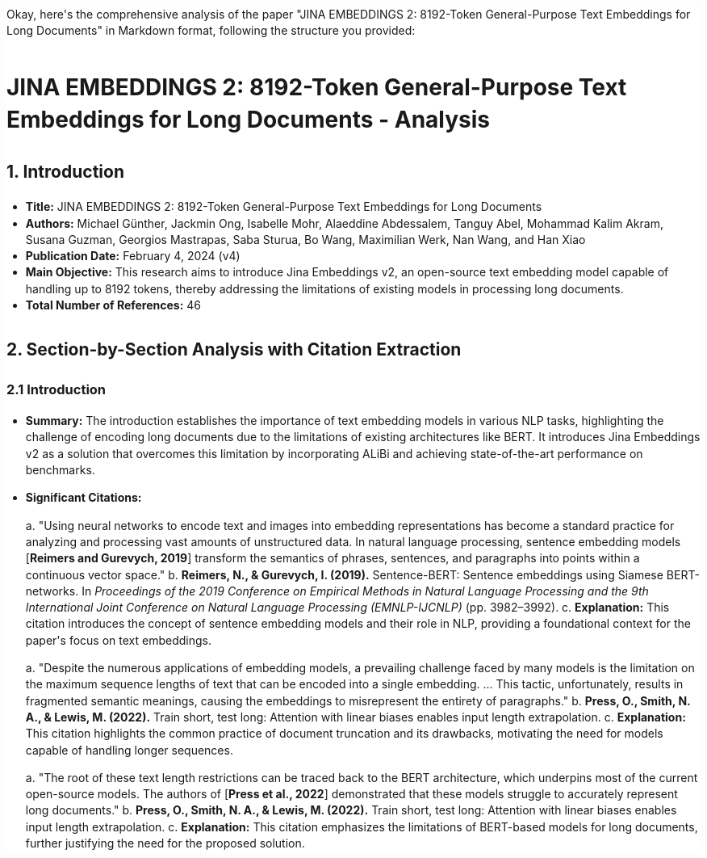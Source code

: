 Okay, here's the comprehensive analysis of the paper "JINA EMBEDDINGS 2: 8192-Token General-Purpose Text Embeddings for Long Documents" in Markdown format, following the structure you provided:


# JINA EMBEDDINGS 2: 8192-Token General-Purpose Text Embeddings for Long Documents - Analysis

## 1. Introduction

- **Title:** JINA EMBEDDINGS 2: 8192-Token General-Purpose Text Embeddings for Long Documents
- **Authors:** Michael Günther, Jackmin Ong, Isabelle Mohr, Alaeddine Abdessalem, Tanguy Abel, Mohammad Kalim Akram, Susana Guzman, Georgios Mastrapas, Saba Sturua, Bo Wang, Maximilian Werk, Nan Wang, and Han Xiao
- **Publication Date:** February 4, 2024 (v4)
- **Main Objective:** This research aims to introduce Jina Embeddings v2, an open-source text embedding model capable of handling up to 8192 tokens, thereby addressing the limitations of existing models in processing long documents.
- **Total Number of References:** 46


## 2. Section-by-Section Analysis with Citation Extraction

### 2.1 Introduction

- **Summary:** The introduction establishes the importance of text embedding models in various NLP tasks, highlighting the challenge of encoding long documents due to the limitations of existing architectures like BERT. It introduces Jina Embeddings v2 as a solution that overcomes this limitation by incorporating ALiBi and achieving state-of-the-art performance on benchmarks.

- **Significant Citations:**

    a. "Using neural networks to encode text and images into embedding representations has become a standard practice for analyzing and processing vast amounts of unstructured data. In natural language processing, sentence embedding models [**Reimers and Gurevych, 2019**] transform the semantics of phrases, sentences, and paragraphs into points within a continuous vector space."
    b. **Reimers, N., & Gurevych, I. (2019).** Sentence-BERT: Sentence embeddings using Siamese BERT-networks. In *Proceedings of the 2019 Conference on Empirical Methods in Natural Language Processing and the 9th International Joint Conference on Natural Language Processing (EMNLP-IJCNLP)* (pp. 3982–3992).
    c. **Explanation:** This citation introduces the concept of sentence embedding models and their role in NLP, providing a foundational context for the paper's focus on text embeddings.

    a. "Despite the numerous applications of embedding models, a prevailing challenge faced by many models is the limitation on the maximum sequence lengths of text that can be encoded into a single embedding. ... This tactic, unfortunately, results in fragmented semantic meanings, causing the embeddings to misrepresent the entirety of paragraphs."
    b. **Press, O., Smith, N. A., & Lewis, M. (2022).** Train short, test long: Attention with linear biases enables input length extrapolation.
    c. **Explanation:** This citation highlights the common practice of document truncation and its drawbacks, motivating the need for models capable of handling longer sequences.

    a. "The root of these text length restrictions can be traced back to the BERT architecture, which underpins most of the current open-source models. The authors of [**Press et al., 2022**] demonstrated that these models struggle to accurately represent long documents."
    b. **Press, O., Smith, N. A., & Lewis, M. (2022).** Train short, test long: Attention with linear biases enables input length extrapolation.
    c. **Explanation:** This citation emphasizes the limitations of BERT-based models for long documents, further justifying the need for the proposed solution.
